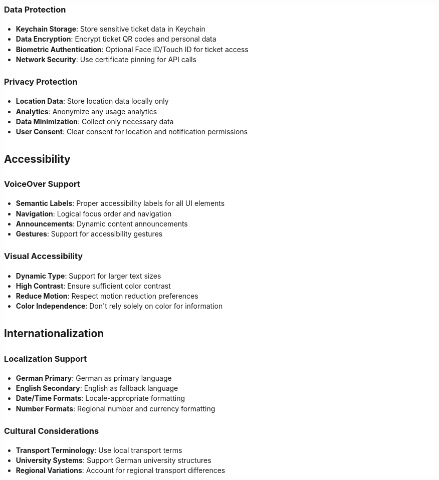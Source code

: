 ### Data Protection
- **Keychain Storage**: Store sensitive ticket data in Keychain
- **Data Encryption**: Encrypt ticket QR codes and personal data
- **Biometric Authentication**: Optional Face ID/Touch ID for ticket access
- **Network Security**: Use certificate pinning for API calls

### Privacy Protection
- **Location Data**: Store location data locally only
- **Analytics**: Anonymize any usage analytics
- **Data Minimization**: Collect only necessary data
- **User Consent**: Clear consent for location and notification permissions

## Accessibility

### VoiceOver Support
- **Semantic Labels**: Proper accessibility labels for all UI elements
- **Navigation**: Logical focus order and navigation
- **Announcements**: Dynamic content announcements
- **Gestures**: Support for accessibility gestures

### Visual Accessibility
- **Dynamic Type**: Support for larger text sizes
- **High Contrast**: Ensure sufficient color contrast
- **Reduce Motion**: Respect motion reduction preferences
- **Color Independence**: Don't rely solely on color for information

## Internationalization

### Localization Support
- **German Primary**: German as primary language
- **English Secondary**: English as fallback language
- **Date/Time Formats**: Locale-appropriate formatting
- **Number Formats**: Regional number and currency formatting

### Cultural Considerations
- **Transport Terminology**: Use local transport terms
- **University Systems**: Support German university structures
- **Regional Variations**: Account for regional transport differences